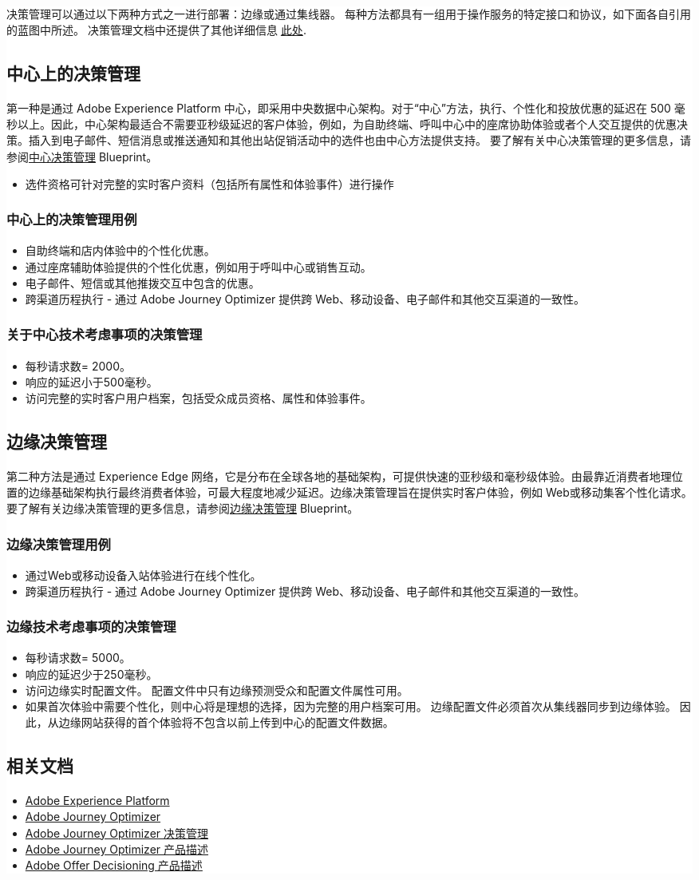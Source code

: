 决策管理可以通过以下两种方式之一进行部署：边缘或通过集线器。 每种方法都具有一组用于操作服务的特定接口和协议，如下面各自引用的蓝图中所述。 决策管理文档中还提供了其他详细信息 [此处](https://experienceleague.adobe.com/docs/journey-optimizer/using/offer-decisioniong/api-reference/offer-delivery-api/decisioning-vs-edge-apis.html).

## 中心上的决策管理

第一种是通过 Adobe Experience Platform 中心，即采用中央数据中心架构。对于“中心”方法，执行、个性化和投放优惠的延迟在 500 毫秒以上。因此，中心架构最适合不需要亚秒级延迟的客户体验，例如，为自助终端、呼叫中心中的座席协助体验或者个人交互提供的优惠决策。插入到电子邮件、短信消息或推送通知和其他出站促销活动中的选件也由中心方法提供支持。 要了解有关中心决策管理的更多信息，请参阅[中心决策管理](https://experienceleague.adobe.com/docs/blueprints-learn/architecture/customer-journeys/journey-optimizer/offer-decisioning/offers-hub.html?lang=zh-Hans) Blueprint。

* 选件资格可针对完整的实时客户资料（包括所有属性和体验事件）进行操作

### 中心上的决策管理用例

* 自助终端和店内体验中的个性化优惠。
* 通过座席辅助体验提供的个性化优惠，例如用于呼叫中心或销售互动。
* 电子邮件、短信或其他推拨交互中包含的优惠。
* 跨渠道历程执行 - 通过 Adobe Journey Optimizer 提供跨 Web、移动设备、电子邮件和其他交互渠道的一致性。

### 关于中心技术考虑事项的决策管理

* 每秒请求数= 2000。
* 响应的延迟小于500毫秒。
* 访问完整的实时客户用户档案，包括受众成员资格、属性和体验事件。

## 边缘决策管理

第二种方法是通过 Experience Edge 网络，它是分布在全球各地的基础架构，可提供快速的亚秒级和毫秒级体验。由最靠近消费者地理位置的边缘基础架构执行最终消费者体验，可最大程度地减少延迟。边缘决策管理旨在提供实时客户体验，例如 Web或移动集客个性化请求。要了解有关边缘决策管理的更多信息，请参阅[边缘决策管理](https://experienceleague.adobe.com/docs/blueprints-learn/architecture/customer-journeys/journey-optimizer/offer-decisioning/offers-edge.html?lang=zh-Hans) Blueprint。

### 边缘决策管理用例

* 通过Web或移动设备入站体验进行在线个性化。
* 跨渠道历程执行 - 通过 Adobe Journey Optimizer 提供跨 Web、移动设备、电子邮件和其他交互渠道的一致性。

### 边缘技术考虑事项的决策管理

* 每秒请求数= 5000。
* 响应的延迟少于250毫秒。
* 访问边缘实时配置文件。 配置文件中只有边缘预测受众和配置文件属性可用。
* 如果首次体验中需要个性化，则中心将是理想的选择，因为完整的用户档案可用。 边缘配置文件必须首次从集线器同步到边缘体验。 因此，从边缘网站获得的首个体验将不包含以前上传到中心的配置文件数据。

## 相关文档

* [Adobe Experience Platform](https://experienceleague.adobe.com/docs/experience-platform.html?lang=zh-Hans)
* [Adobe Journey Optimizer](https://experienceleague.adobe.com/docs/journey-optimizer.html?lang=zh-Hans)
* [Adobe Journey Optimizer 决策管理](https://experienceleague.adobe.com/docs/journey-optimizer/using/offer-decisioniong/get-started-decision/starting-offer-decisioning.html)
* [Adobe Journey Optimizer 产品描述](https://helpx.adobe.com/cn/legal/product-descriptions/adobe-journey-optimizer.html)
* [Adobe Offer Decisioning 产品描述](https://helpx.adobe.com/cn/legal/product-descriptions/offer-decisioning-app-service.html)
